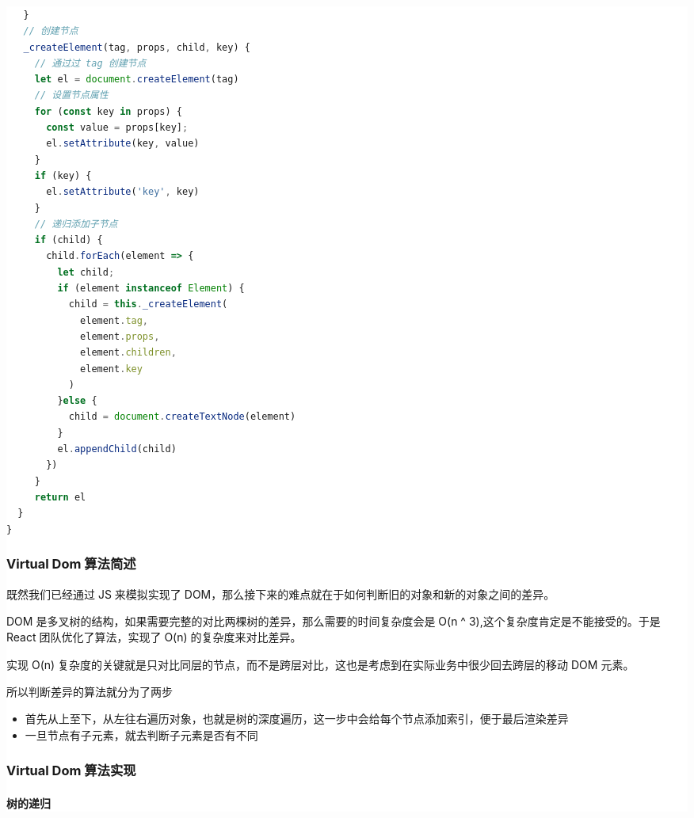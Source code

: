 ```js
   }
   // 创建节点
   _createElement(tag, props, child, key) {
     // 通过过 tag 创建节点
     let el = document.createElement(tag)
     // 设置节点属性
     for (const key in props) {
       const value = props[key];
       el.setAttribute(key, value)
     }
     if (key) {
       el.setAttribute('key', key)
     }
     // 递归添加子节点
     if (child) {
       child.forEach(element => {
         let child;
         if (element instanceof Element) {
           child = this._createElement(
             element.tag,
             element.props,
             element.children,
             element.key
           )
         }else {
           child = document.createTextNode(element)
         }
         el.appendChild(child)
       })
     }
     return el
  }
}
```

### Virtual Dom 算法简述

既然我们已经通过 JS 来模拟实现了 DOM，那么接下来的难点就在于如何判断旧的对象和新的对象之间的差异。

DOM 是多叉树的结构，如果需要完整的对比两棵树的差异，那么需要的时间复杂度会是 O(n ^ 3),这个复杂度肯定是不能接受的。于是 React 团队优化了算法，实现了 O(n) 的复杂度来对比差异。

实现 O(n) 复杂度的关键就是只对比同层的节点，而不是跨层对比，这也是考虑到在实际业务中很少回去跨层的移动 DOM 元素。

所以判断差异的算法就分为了两步

- 首先从上至下，从左往右遍历对象，也就是树的深度遍历，这一步中会给每个节点添加索引，便于最后渲染差异
- 一旦节点有子元素，就去判断子元素是否有不同

### Virtual Dom 算法实现

#### 树的递归
